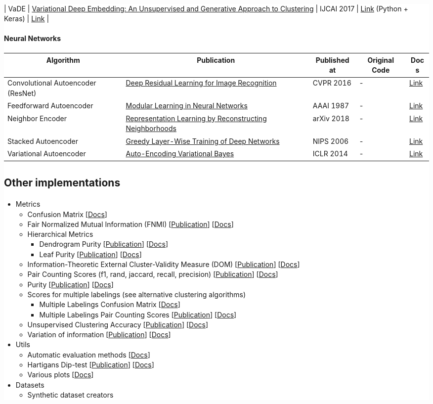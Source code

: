 | VaDE       | [Variational Deep Embedding: An Unsupervised and Generative Approach to Clustering](https://www.ijcai.org/proceedings/2017/0273) | IJCAI 2017                       | [Link](https://github.com/slim1017/VaDE) (Python + Keras)                     | [Link](https://clustpy.readthedocs.io/en/latest/clustpy.deep.html#clustpy.deep.vade.VaDE)             |

#### Neural Networks

| Algorithm                          | Publication                                                                                                                    | Published at | Original Code | Docs                                                                                                                                                         |
|------------------------------------|--------------------------------------------------------------------------------------------------------------------------------|--------------|---------------|--------------------------------------------------------------------------------------------------------------------------------------------------------------|
| Convolutional Autoencoder (ResNet) | [Deep Residual Learning for Image Recognition](https://openaccess.thecvf.com/content_cvpr_2016/html/He_Deep_Residual_Learning_CVPR_2016_paper.html) | CVPR 2016    | -             | [Link](https://clustpy.readthedocs.io/en/latest/clustpy.deep.neural_networks.html#clustpy.deep.neural_networks.convolutional_autoencoder.ConvolutionalAutoencoder) |
| Feedforward Autoencoder | [Modular Learning in Neural Networks](https://dl.acm.org/doi/abs/10.5555/1863696.1863746) | AAAI 1987    | -             | [Link](https://clustpy.readthedocs.io/en/latest/clustpy.deep.neural_networks.html#clustpy.deep.neural_networks.feedforward_autoencoder.FeedforwardAutoencoder)     |
| Neighbor Encoder | [Representation Learning by Reconstructing Neighborhoods](https://arxiv.org/abs/1811.01557) | arXiv 2018   | -             | [Link](https://clustpy.readthedocs.io/en/latest/clustpy.deep.neural_networks.html#clustpy.deep.neural_networks.neighbor_encoder.NeighborEncoder)                   |
| Stacked Autoencoder | [Greedy Layer-Wise Training of Deep Networks](https://proceedings.neurips.cc/paper/2006/hash/5da713a690c067105aeb2fae32403405-Abstract.html) | NIPS 2006    | -             | [Link](https://clustpy.readthedocs.io/en/latest/clustpy.deep.neural_networks.html#clustpy.deep.neural_networks.stacked_autoencoder.StackedAutoencoder)             |
| Variational Autoencoder | [Auto-Encoding Variational Bayes](https://arxiv.org/abs/1312.6114) | ICLR 2014    | -             | [Link](https://clustpy.readthedocs.io/en/latest/clustpy.deep.neural_networks.html#clustpy.deep.neural_networks.variational_autoencoder.VariationalAutoencoder)  |

## Other implementations

- Metrics
    - Confusion Matrix [[Docs](https://clustpy.readthedocs.io/en/latest/clustpy.metrics.html#clustpy.metrics.confusion_matrix.ConfusionMatrix)]
    - Fair Normalized Mutual Information (FNMI) [[Publication](https://dl.acm.org/doi/abs/10.1145/2808797.2809344)] [[Docs](https://clustpy.readthedocs.io/en/latest/clustpy.metrics.html#clustpy.metrics.clustering_metrics.fair_normalized_mutual_information)]
    - Hierarchical Metrics
        - Dendrogram Purity [[Publication](https://dl.acm.org/doi/abs/10.1145/1102351.1102389)] [[Docs](https://clustpy.readthedocs.io/en/latest/clustpy.metrics.html#clustpy.metrics.hierarchical_metrics.dendrogram_purity)]
        - Leaf Purity [[Publication](https://link.springer.com/article/10.1007/s41019-020-00134-0)] [[Docs](https://clustpy.readthedocs.io/en/latest/clustpy.metrics.html#clustpy.metrics.hierarchical_metrics.leaf_purity)]
    - Information-Theoretic External Cluster-Validity Measure (DOM) [[Publication](https://dl.acm.org/doi/10.5555/2073876.2073893)] [[Docs](https://clustpy.readthedocs.io/en/latest/clustpy.metrics.html#clustpy.metrics.clustering_metrics.information_theoretic_external_cluster_validity_measure)]
    - Pair Counting Scores (f1, rand, jaccard, recall, precision) [[Publication](https://link.springer.com/article/10.1007/s10115-008-0150-6)] [[Docs](https://clustpy.readthedocs.io/en/latest/clustpy.metrics.html#clustpy.metrics.pair_counting_scores.PairCountingScores)]
    - Purity [[Publication](https://nlp.stanford.edu/IR-book/html/htmledition/evaluation-of-clustering-1.html)] [[Docs](https://clustpy.readthedocs.io/en/latest/clustpy.metrics.html#clustpy.metrics.clustering_metrics.purity)]
    - Scores for multiple labelings (see alternative clustering algorithms)
        - Multiple Labelings Confusion Matrix [[Docs](https://clustpy.readthedocs.io/en/latest/clustpy.metrics.html#clustpy.metrics.multipe_labelings_scoring.MultipleLabelingsConfusionMatrix)]
        - Multiple Labelings Pair Counting Scores [[Publication](https://ieeexplore.ieee.org/abstract/document/6228189)] [[Docs](https://clustpy.readthedocs.io/en/latest/clustpy.metrics.html#clustpy.metrics.multipe_labelings_scoring.MultipleLabelingsPairCountingScores)]
    - Unsupervised Clustering Accuracy [[Publication](https://ieeexplore.ieee.org/abstract/document/5454426)] [[Docs](https://clustpy.readthedocs.io/en/latest/clustpy.metrics.html#clustpy.metrics.clustering_metrics.unsupervised_clustering_accuracy)]
    - Variation of information [[Publication](https://link.springer.com/chapter/10.1007/978-3-540-45167-9_14)] [[Docs](https://clustpy.readthedocs.io/en/latest/clustpy.metrics.html#clustpy.metrics.clustering_metrics.variation_of_information)]
- Utils
    - Automatic evaluation methods [[Docs](https://clustpy.readthedocs.io/en/latest/clustpy.utils.html#module-clustpy.utils.evaluation)]
    - Hartigans Dip-test [[Publication](https://www.jstor.org/stable/2241144)] [[Docs](https://clustpy.readthedocs.io/en/latest/clustpy.utils.html#module-clustpy.utils.diptest)]
    - Various plots [[Docs](https://clustpy.readthedocs.io/en/latest/clustpy.utils.html#module-clustpy.utils.plots)]
- Datasets
    - Synthetic dataset creators